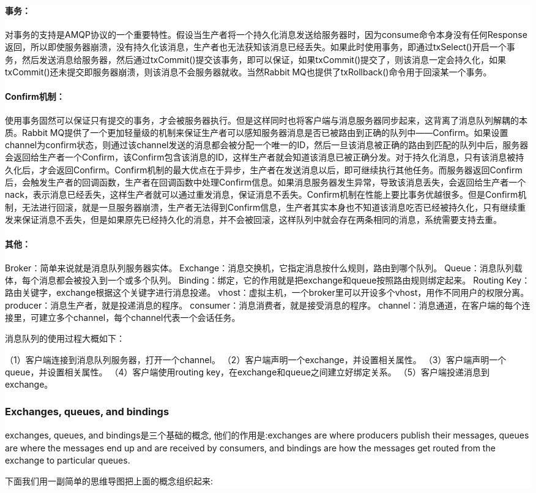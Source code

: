 #### 事务：

对事务的支持是AMQP协议的一个重要特性。假设当生产者将一个持久化消息发送给服务器时，因为consume命令本身没有任何Response返回，所以即使服务器崩溃，没有持久化该消息，生产者也无法获知该消息已经丢失。如果此时使用事务，即通过txSelect()开启一个事务，然后发送消息给服务器，然后通过txCommit()提交该事务，即可以保证，如果txCommit()提交了，则该消息一定会持久化，如果txCommit()还未提交即服务器崩溃，则该消息不会服务器就收。当然Rabbit MQ也提供了txRollback()命令用于回滚某一个事务。

#### Confirm机制：

使用事务固然可以保证只有提交的事务，才会被服务器执行。但是这样同时也将客户端与消息服务器同步起来，这背离了消息队列解耦的本质。Rabbit MQ提供了一个更加轻量级的机制来保证生产者可以感知服务器消息是否已被路由到正确的队列中——Confirm。如果设置channel为confirm状态，则通过该channel发送的消息都会被分配一个唯一的ID，然后一旦该消息被正确的路由到匹配的队列中后，服务器会返回给生产者一个Confirm，该Confirm包含该消息的ID，这样生产者就会知道该消息已被正确分发。对于持久化消息，只有该消息被持久化后，才会返回Confirm。Confirm机制的最大优点在于异步，生产者在发送消息以后，即可继续执行其他任务。而服务器返回Confirm后，会触发生产者的回调函数，生产者在回调函数中处理Confirm信息。如果消息服务器发生异常，导致该消息丢失，会返回给生产者一个nack，表示消息已经丢失，这样生产者就可以通过重发消息，保证消息不丢失。Confirm机制在性能上要比事务优越很多。但是Confirm机制，无法进行回滚，就是一旦服务器崩溃，生产者无法得到Confirm信息，生产者其实本身也不知道该消息吃否已经被持久化，只有继续重发来保证消息不丢失，但是如果原先已经持久化的消息，并不会被回滚，这样队列中就会存在两条相同的消息，系统需要支持去重。

 

#### 其他：

Broker：简单来说就是消息队列服务器实体。
Exchange：消息交换机，它指定消息按什么规则，路由到哪个队列。
Queue：消息队列载体，每个消息都会被投入到一个或多个队列。
Binding：绑定，它的作用就是把exchange和queue按照路由规则绑定起来。
Routing Key：路由关键字，exchange根据这个关键字进行消息投递。
vhost：虚拟主机，一个broker里可以开设多个vhost，用作不同用户的权限分离。
producer：消息生产者，就是投递消息的程序。
consumer：消息消费者，就是接受消息的程序。
channel：消息通道，在客户端的每个连接里，可建立多个channel，每个channel代表一个会话任务。

消息队列的使用过程大概如下：

（1）客户端连接到消息队列服务器，打开一个channel。
（2）客户端声明一个exchange，并设置相关属性。
（3）客户端声明一个queue，并设置相关属性。
（4）客户端使用routing key，在exchange和queue之间建立好绑定关系。
（5）客户端投递消息到exchange。

### Exchanges, queues, and bindings

exchanges, queues, and bindings是三个基础的概念, 他们的作用是:exchanges are where producers publish their messages, queues are where the messages end up and are received by consumers, and bindings are how the messages get routed from the exchange to particular queues. 
  
下面我们用一副简单的思维导图把上面的概念组织起来:
